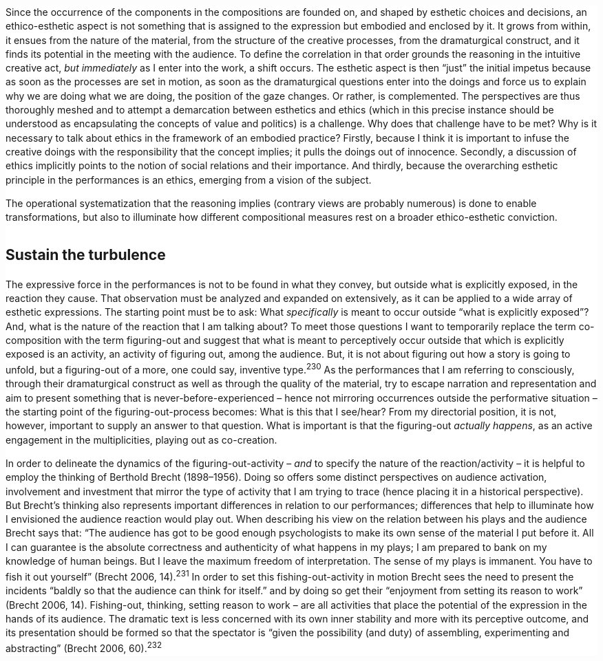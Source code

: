Since the occurrence of the components in the compositions are founded on, and shaped by esthetic choices and decisions, an ethico-esthetic aspect is not something that is assigned to the expression but embodied and enclosed by it. It grows from within, it ensues from the nature of the material, from the structure of the creative processes, from the dramaturgical construct, and it finds its potential in the meeting with the audience. To define the correlation in that order grounds the reasoning in the intuitive creative act, *but immediately* as I enter into the work, a shift occurs. The esthetic aspect is then “just” the initial impetus because as soon as the processes are set in motion, as soon as the dramaturgical questions enter into the doings and force us to explain why we are doing what we are doing, the position of the gaze changes. Or rather, is complemented. The perspectives are thus thoroughly meshed and to attempt a demarcation between esthetics and ethics (which in this precise instance should be understood as encapsulating the concepts of value and politics) is a challenge. Why does that challenge have to be met? Why is it necessary to talk about ethics in the framework of an embodied practice? Firstly, because I think it is important to infuse the creative doings with the responsibility that the concept implies; it pulls the doings out of innocence. Secondly, a discussion of ethics implicitly points to the notion of social relations and their importance. And thirdly, because the overarching esthetic principle in the performances is an ethics, emerging from a vision of the subject.

The operational systematization that the reasoning implies (contrary views are probably numerous) is done to enable transformations, but also to illuminate how different compositional measures rest on a broader ethico-esthetic conviction.

## Sustain the turbulence

The expressive force in the performances is not to be found in what they convey, but outside what is explicitly exposed, in the reaction they cause. That observation must be analyzed and expanded on extensively, as it can be applied to a wide array of esthetic expressions. The starting point must be to ask: What *specifically* is meant to occur outside “what is explicitly exposed”? And, what is the nature of the reaction that I am talking about? To meet those questions I want to temporarily replace the term co-composition with the term figuring-out and suggest that what is meant to perceptively occur outside that which is explicitly exposed is an activity, an activity of figuring out, among the audience. But, it is not about figuring out how a story is going to unfold, but a figuring-out of a more, one could say, inventive type.<sup>230</sup>  As the performances that I am referring to consciously, through their dramaturgical construct as well as through the quality of the material, try to escape narration and representation and aim to present something that is never-before-experienced – hence not mirroring occurrences outside the performative situation – the starting point of the figuring-out-process becomes: What is this that I see/hear? From my directorial position, it is not, however, important to supply an answer to that question. What is important is that the figuring-out *actually happens*, as an active engagement in the multiplicities, playing out as co-creation.

In order to delineate the dynamics of the figuring-out-activity – *and* to specify the nature of the reaction/activity – it is helpful to employ the thinking of Berthold Brecht (1898–1956). Doing so offers some distinct perspectives on audience activation, involvement and investment that mirror the type of activity that I am trying to trace (hence placing it in a historical perspective). But Brecht’s thinking also represents important differences in relation to our performances; differences that help to illuminate how I envisioned the audience reaction would play out. When describing his view on the relation between his plays and the audience Brecht says that: “The audience has got to be good enough psychologists to make its own sense of the material I put before it. All I can guarantee is the absolute correctness and authenticity of what happens in my plays; I am prepared to bank on my knowledge of human beings. But I leave the maximum freedom of interpretation. The sense of my plays is immanent. You have to fish it out yourself” (Brecht 2006, 14).<sup>231</sup>  In order to set this fishing-out-activity in motion Brecht sees the need to present the incidents “baldly so that the audience can think for itself.” and by doing so get their “enjoyment from setting its reason to work” (Brecht 2006, 14). Fishing-out, thinking, setting reason to work – are all activities that place the potential of the expression in the hands of its audience. The dramatic text is less concerned with its own inner stability and more with its perceptive outcome, and its presentation should be formed so that the spectator is “given the possibility (and duty) of assembling, experimenting and abstracting” (Brecht 2006, 60).<sup>232</sup>  
